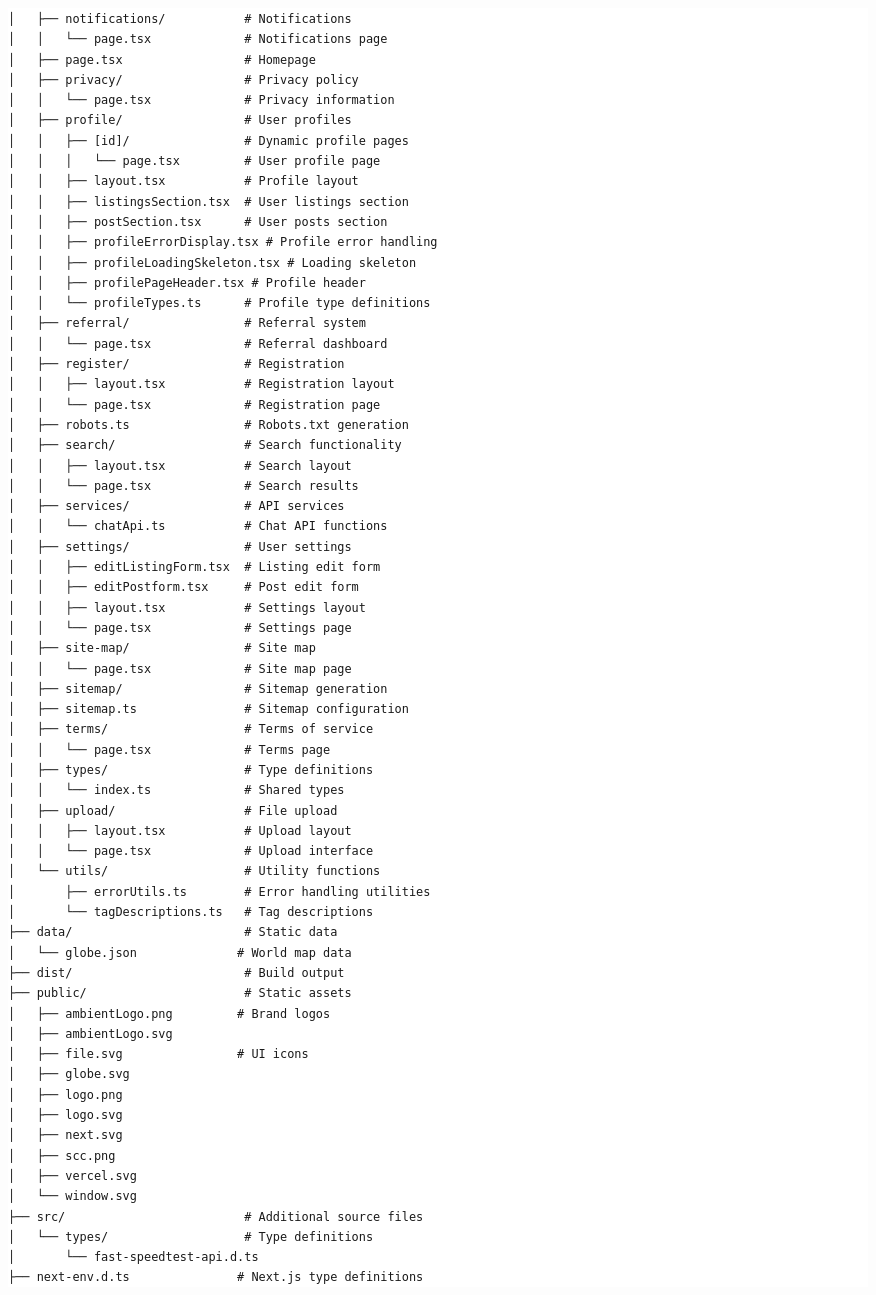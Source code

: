 ```
│   ├── notifications/           # Notifications
│   │   └── page.tsx             # Notifications page
│   ├── page.tsx                 # Homepage
│   ├── privacy/                 # Privacy policy
│   │   └── page.tsx             # Privacy information
│   ├── profile/                 # User profiles
│   │   ├── [id]/                # Dynamic profile pages
│   │   │   └── page.tsx         # User profile page
│   │   ├── layout.tsx           # Profile layout
│   │   ├── listingsSection.tsx  # User listings section
│   │   ├── postSection.tsx      # User posts section
│   │   ├── profileErrorDisplay.tsx # Profile error handling
│   │   ├── profileLoadingSkeleton.tsx # Loading skeleton
│   │   ├── profilePageHeader.tsx # Profile header
│   │   └── profileTypes.ts      # Profile type definitions
│   ├── referral/                # Referral system
│   │   └── page.tsx             # Referral dashboard
│   ├── register/                # Registration
│   │   ├── layout.tsx           # Registration layout
│   │   └── page.tsx             # Registration page
│   ├── robots.ts                # Robots.txt generation
│   ├── search/                  # Search functionality
│   │   ├── layout.tsx           # Search layout
│   │   └── page.tsx             # Search results
│   ├── services/                # API services
│   │   └── chatApi.ts           # Chat API functions
│   ├── settings/                # User settings
│   │   ├── editListingForm.tsx  # Listing edit form
│   │   ├── editPostform.tsx     # Post edit form
│   │   ├── layout.tsx           # Settings layout
│   │   └── page.tsx             # Settings page
│   ├── site-map/                # Site map
│   │   └── page.tsx             # Site map page
│   ├── sitemap/                 # Sitemap generation
│   ├── sitemap.ts               # Sitemap configuration
│   ├── terms/                   # Terms of service
│   │   └── page.tsx             # Terms page
│   ├── types/                   # Type definitions
│   │   └── index.ts             # Shared types
│   ├── upload/                  # File upload
│   │   ├── layout.tsx           # Upload layout
│   │   └── page.tsx             # Upload interface
│   └── utils/                   # Utility functions
│       ├── errorUtils.ts        # Error handling utilities
│       └── tagDescriptions.ts   # Tag descriptions
├── data/                        # Static data
│   └── globe.json              # World map data
├── dist/                        # Build output
├── public/                      # Static assets
│   ├── ambientLogo.png         # Brand logos
│   ├── ambientLogo.svg
│   ├── file.svg                # UI icons
│   ├── globe.svg
│   ├── logo.png
│   ├── logo.svg
│   ├── next.svg
│   ├── scc.png
│   ├── vercel.svg
│   └── window.svg
├── src/                         # Additional source files
│   └── types/                   # Type definitions
│       └── fast-speedtest-api.d.ts
├── next-env.d.ts               # Next.js type definitions
```